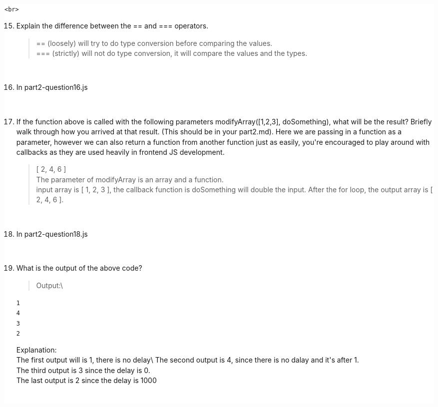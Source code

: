     <br>

15. Explain the difference between the == and === operators.
    >== (loosely) will try to do type conversion before comparing the values.\
    === (strictly) will not do type conversion, it will compare the values and the types.

    <br>

16. In part2-question16.js

    <br>

17. If the function above is called with the following parameters modifyArray([1,2,3], doSomething), what will be the result? Briefly walk through how you arrived at that result. (This should be in your part2.md). Here we are passing in a function as a parameter, however we can also return a function from another function just as easily, you're encouraged to play around with callbacks as they are used heavily in frontend JS development. 
    >[ 2, 4, 6 ]\
    The parameter of modifyArray is an array and a function.\
    input array is [ 1, 2, 3 ], the callback function is doSomething will double the input. After the for loop, the output array is [ 2, 4, 6 ].

    <br>

18. In part2-question18.js

    <br>

19. What is the output of the above code? 
    > Output:\
    ```
    1
    4
    3
    2
    ```
    Explanation:\
    The first output will is 1, there is no delay\ 
    The second output is 4, since there is no dalay and it's after 1.\
    The third output is 3 since the delay is 0.\
    The last output is 2 since the delay is 1000

     <br>

